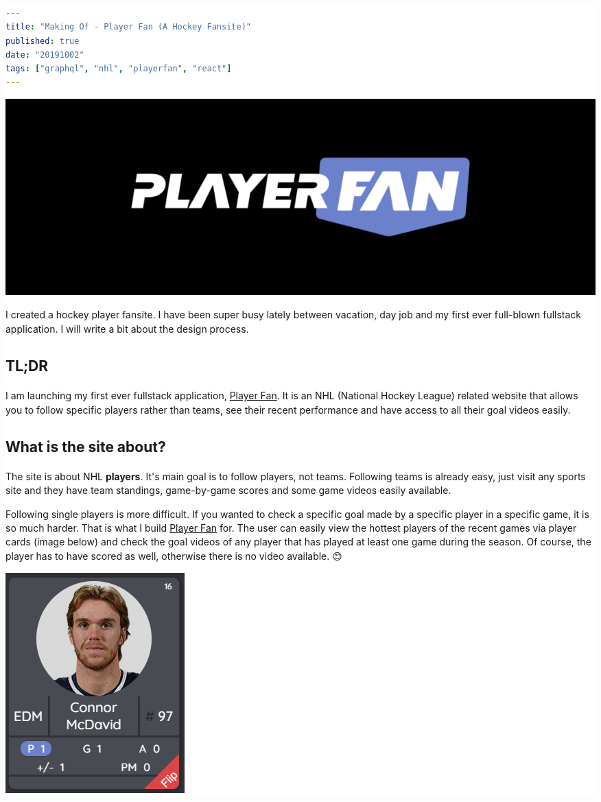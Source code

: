 ```yaml
---
title: "Making Of - Player Fan (A Hockey Fansite)"
published: true
date: "20191002"
tags: ["graphql", "nhl", "playerfan", "react"]
---
```


![Player Fan logo banner](./cover.png)

I created a hockey player fansite. I have been super busy lately between vacation, day job and my first ever full-blown fullstack application. I will write a bit about the design process.

## TL;DR

I am launching my first ever fullstack application, [Player Fan](https://www.player.fan). It is an NHL (National Hockey League) related website that allows you to follow specific players rather than teams, see their recent performance and have access to all their goal videos easily.

## What is the site about?

The site is about NHL **players**. It's main goal is to follow players, not teams. Following teams is already easy, just visit any sports site and they have team standings, game-by-game scores and some game videos easily available.

Following single players is more difficult. If you wanted to check a specific goal made by a specific player in a specific game, it is so much harder. That is what I build [Player Fan](https://www.player.fan) for. The user can easily view the hottest players of the recent games via player cards (image below) and check the goal videos of any player that has played at least one game during the season. Of course, the player has to have scored as well, otherwise there is no video available. 😊

![Connor McDavid player card](./player-card-mcdavid.png)
